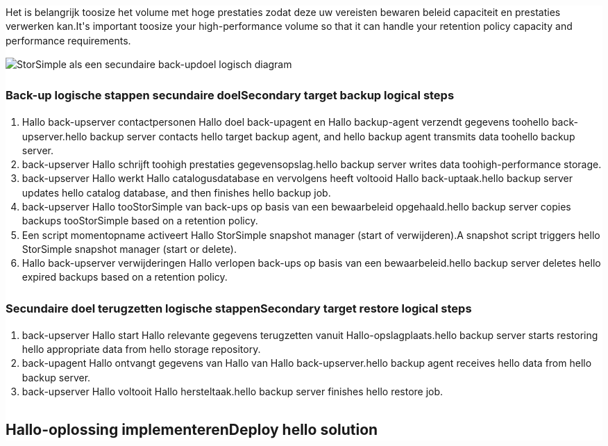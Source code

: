 <span data-ttu-id="af907-196">Het is belangrijk toosize het volume met hoge prestaties zodat deze uw vereisten bewaren beleid capaciteit en prestaties verwerken kan.</span><span class="sxs-lookup"><span data-stu-id="af907-196">It's important toosize your high-performance volume so that it can handle your retention policy capacity and performance requirements.</span></span>

![StorSimple als een secundaire back-updoel logisch diagram](./media/storsimple-configure-backup-target-using-netbackup/secondarybackuptargetlogicaldiagram.png)

### <a name="secondary-target-backup-logical-steps"></a><span data-ttu-id="af907-198">Back-up logische stappen secundaire doel</span><span class="sxs-lookup"><span data-stu-id="af907-198">Secondary target backup logical steps</span></span>

1.  <span data-ttu-id="af907-199">Hallo back-upserver contactpersonen Hallo doel back-upagent en Hallo backup-agent verzendt gegevens toohello back-upserver.</span><span class="sxs-lookup"><span data-stu-id="af907-199">hello backup server contacts hello target backup agent, and hello backup agent transmits data toohello backup server.</span></span>
2.  <span data-ttu-id="af907-200">back-upserver Hallo schrijft toohigh prestaties gegevensopslag.</span><span class="sxs-lookup"><span data-stu-id="af907-200">hello backup server writes data toohigh-performance storage.</span></span>
3.  <span data-ttu-id="af907-201">back-upserver Hallo werkt Hallo catalogusdatabase en vervolgens heeft voltooid Hallo back-uptaak.</span><span class="sxs-lookup"><span data-stu-id="af907-201">hello backup server updates hello catalog database, and then finishes hello backup job.</span></span>
4.  <span data-ttu-id="af907-202">back-upserver Hallo tooStorSimple van back-ups op basis van een bewaarbeleid opgehaald.</span><span class="sxs-lookup"><span data-stu-id="af907-202">hello backup server copies backups tooStorSimple based on a retention policy.</span></span>
5.  <span data-ttu-id="af907-203">Een script momentopname activeert Hallo StorSimple snapshot manager (start of verwijderen).</span><span class="sxs-lookup"><span data-stu-id="af907-203">A snapshot script triggers hello StorSimple snapshot manager (start or delete).</span></span>
6.  <span data-ttu-id="af907-204">Hallo back-upserver verwijderingen Hallo verlopen back-ups op basis van een bewaarbeleid.</span><span class="sxs-lookup"><span data-stu-id="af907-204">hello backup server deletes hello expired backups based on a retention policy.</span></span>

### <a name="secondary-target-restore-logical-steps"></a><span data-ttu-id="af907-205">Secundaire doel terugzetten logische stappen</span><span class="sxs-lookup"><span data-stu-id="af907-205">Secondary target restore logical steps</span></span>

1.  <span data-ttu-id="af907-206">back-upserver Hallo start Hallo relevante gegevens terugzetten vanuit Hallo-opslagplaats.</span><span class="sxs-lookup"><span data-stu-id="af907-206">hello backup server starts restoring hello appropriate data from hello storage repository.</span></span>
2.  <span data-ttu-id="af907-207">back-upagent Hallo ontvangt gegevens van Hallo van Hallo back-upserver.</span><span class="sxs-lookup"><span data-stu-id="af907-207">hello backup agent receives hello data from hello backup server.</span></span>
3.  <span data-ttu-id="af907-208">back-upserver Hallo voltooit Hallo hersteltaak.</span><span class="sxs-lookup"><span data-stu-id="af907-208">hello backup server finishes hello restore job.</span></span>

## <a name="deploy-hello-solution"></a><span data-ttu-id="af907-209">Hallo-oplossing implementeren</span><span class="sxs-lookup"><span data-stu-id="af907-209">Deploy hello solution</span></span>
